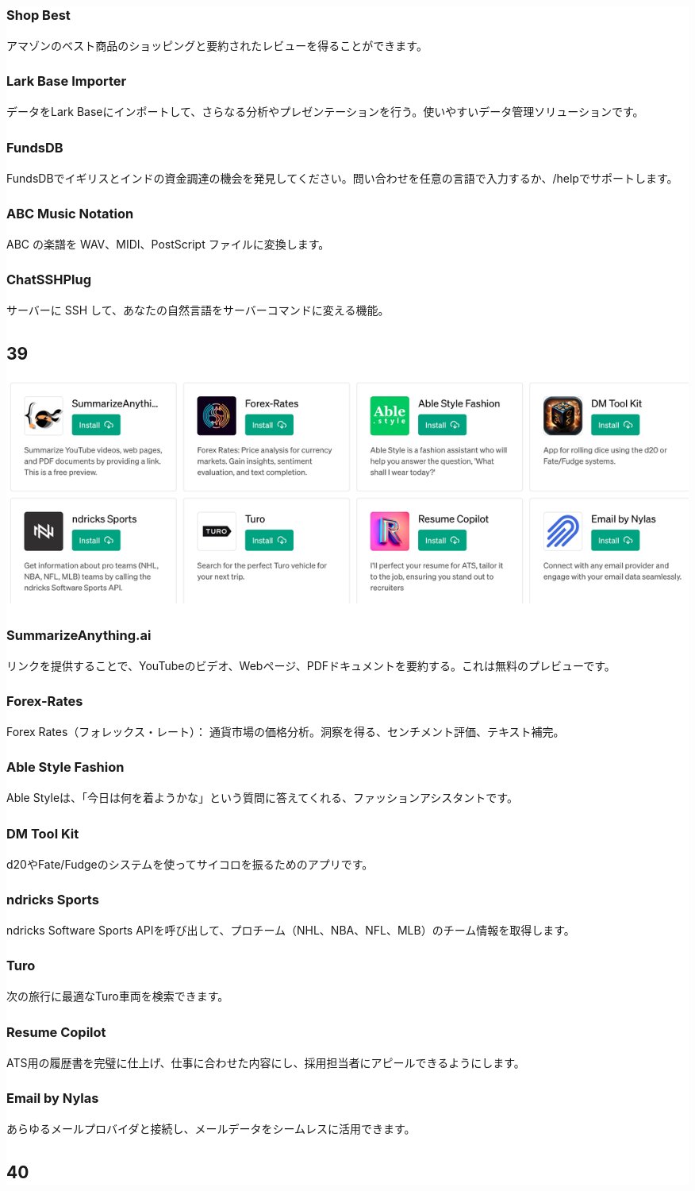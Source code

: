 ### Shop Best
アマゾンのベスト商品のショッピングと要約されたレビューを得ることができます。
### Lark Base Importer
データをLark Baseにインポートして、さらなる分析やプレゼンテーションを行う。使いやすいデータ管理ソリューションです。
### FundsDB
FundsDBでイギリスとインドの資金調達の機会を発見してください。問い合わせを任意の言語で入力するか、/helpでサポートします。
### ABC Music Notation
ABC の楽譜を WAV、MIDI、PostScript ファイルに変換します。
### ChatSSHPlug
サーバーに SSH して、あなたの自然言語をサーバーコマンドに変える機能。
## 39
![39](./images/39.png)
### SummarizeAnything.ai
リンクを提供することで、YouTubeのビデオ、Webページ、PDFドキュメントを要約する。これは無料のプレビューです。
### Forex-Rates
Forex Rates（フォレックス・レート）： 通貨市場の価格分析。洞察を得る、センチメント評価、テキスト補完。
### Able Style Fashion
Able Styleは、「今日は何を着ようかな」という質問に答えてくれる、ファッションアシスタントです。
### DM Tool Kit
d20やFate/Fudgeのシステムを使ってサイコロを振るためのアプリです。
### ndricks Sports
ndricks Software Sports APIを呼び出して、プロチーム（NHL、NBA、NFL、MLB）のチーム情報を取得します。
### Turo
次の旅行に最適なTuro車両を検索できます。
### Resume Copilot
ATS用の履歴書を完璧に仕上げ、仕事に合わせた内容にし、採用担当者にアピールできるようにします。
### Email by Nylas
あらゆるメールプロバイダと接続し、メールデータをシームレスに活用できます。
## 40